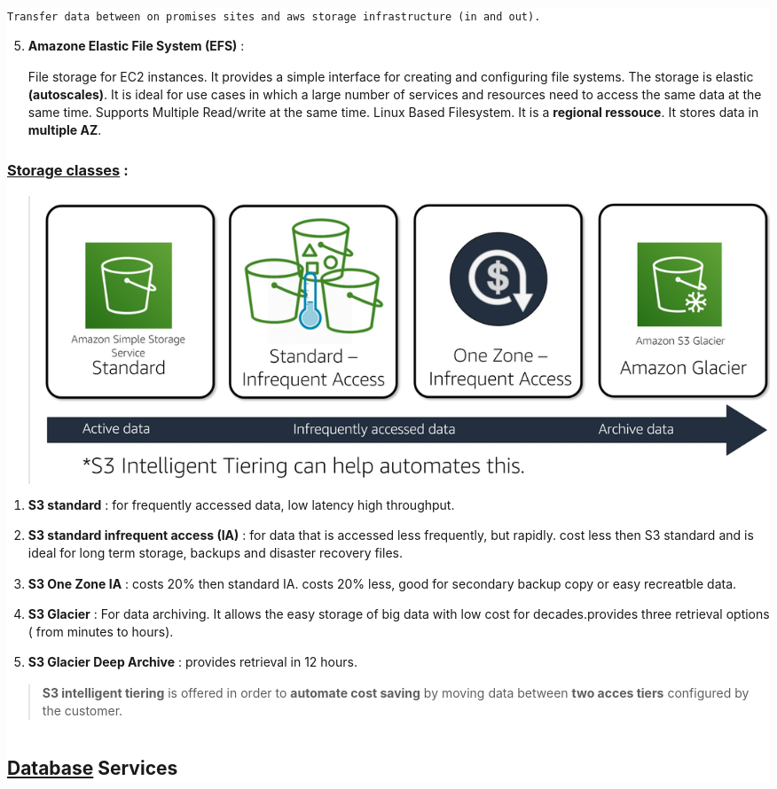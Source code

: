     Transfer data between on promises sites and aws storage infrastructure (in and out). 

5. **Amazone Elastic File System (EFS)** :

    File storage for EC2 instances. It provides a simple interface for creating and configuring file systems.
    The storage is elastic **(autoscales)**.
    It is ideal for use cases in which a large number of services and resources need to access the same data at the same time.
    Supports Multiple Read/write at the same time.
    Linux Based Filesystem. It is a **regional ressouce**.
    It stores data in **multiple AZ**.

### [Storage classes](https://aws.amazon.com/s3/storage-classes/) :

> ![storage](../images/s3StorageClasses.jpg)

1. **S3 standard** : for frequently accessed data, low latency high throughput.
    
2. **S3 standard infrequent access (IA)** : for data that is accessed less frequently, but rapidly. cost less then S3 standard and is ideal for long term storage, backups and disaster recovery files.
    
3. **S3 One Zone IA** : costs 20% then standard IA. costs 20% less, good for secondary backup copy or easy recreatble data.

4. **S3 Glacier** : For data archiving. It allows the easy storage of big data with low cost for decades.provides three retrieval options ( from minutes to hours).

5. **S3 Glacier Deep Archive** : provides retrieval in 12 hours.

> **S3 intelligent tiering** is offered in order to **automate cost saving** by moving data between **two acces tiers** configured by the customer.

#        
## [Database](https://aws.amazon.com/products/databases/) Services  
